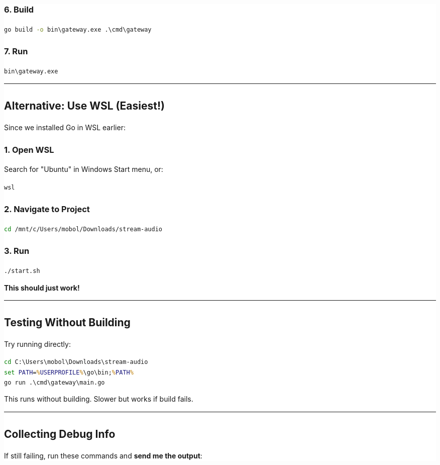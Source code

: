 ### 6. Build
```cmd
go build -o bin\gateway.exe .\cmd\gateway
```

### 7. Run
```cmd
bin\gateway.exe
```

---

## Alternative: Use WSL (Easiest!)

Since we installed Go in WSL earlier:

### 1. Open WSL
Search for "Ubuntu" in Windows Start menu, or:
```cmd
wsl
```

### 2. Navigate to Project
```bash
cd /mnt/c/Users/mobol/Downloads/stream-audio
```

### 3. Run
```bash
./start.sh
```

**This should just work!**

---

## Testing Without Building

Try running directly:
```cmd
cd C:\Users\mobol\Downloads\stream-audio
set PATH=%USERPROFILE%\go\bin;%PATH%
go run .\cmd\gateway\main.go
```

This runs without building. Slower but works if build fails.

---

## Collecting Debug Info

If still failing, run these commands and **send me the output**:
